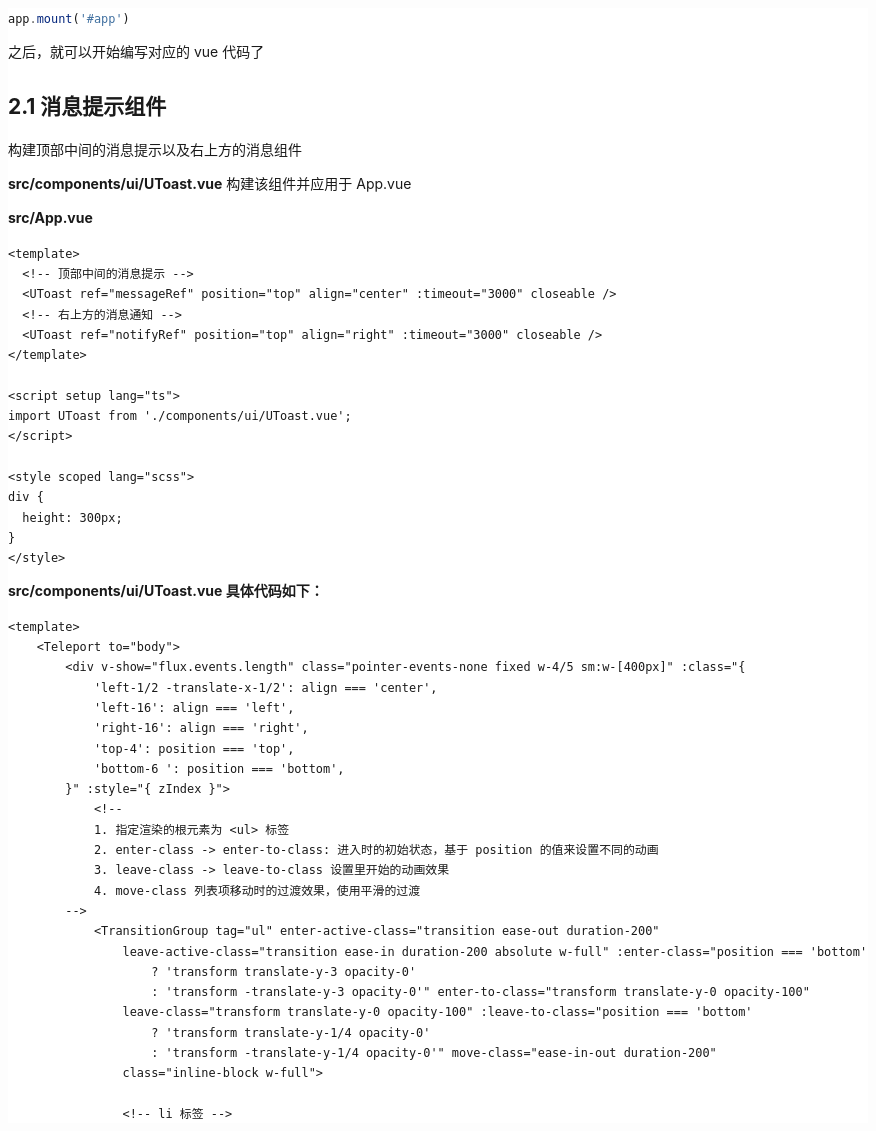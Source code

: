 ```typescript
app.mount('#app')
```

之后，就可以开始编写对应的 vue 代码了





## 2.1 消息提示组件

构建顶部中间的消息提示以及右上方的消息组件

**src/components/ui/UToast.vue** 构建该组件并应用于 App.vue

**src/App.vue**

```vue
<template>
  <!-- 顶部中间的消息提示 -->
  <UToast ref="messageRef" position="top" align="center" :timeout="3000" closeable />
  <!-- 右上方的消息通知 -->
  <UToast ref="notifyRef" position="top" align="right" :timeout="3000" closeable />
</template>

<script setup lang="ts">
import UToast from './components/ui/UToast.vue';
</script>

<style scoped lang="scss">
div {
  height: 300px;
}
</style>
```

**src/components/ui/UToast.vue 具体代码如下：**

```vue
<template>
    <Teleport to="body">
        <div v-show="flux.events.length" class="pointer-events-none fixed w-4/5 sm:w-[400px]" :class="{
            'left-1/2 -translate-x-1/2': align === 'center',
            'left-16': align === 'left',
            'right-16': align === 'right',
            'top-4': position === 'top',
            'bottom-6 ': position === 'bottom',
        }" :style="{ zIndex }">
            <!--  
            1. 指定渲染的根元素为 <ul> 标签
            2. enter-class -> enter-to-class: 进入时的初始状态，基于 position 的值来设置不同的动画
            3. leave-class -> leave-to-class 设置里开始的动画效果
            4. move-class 列表项移动时的过渡效果，使用平滑的过渡
        -->
            <TransitionGroup tag="ul" enter-active-class="transition ease-out duration-200"
                leave-active-class="transition ease-in duration-200 absolute w-full" :enter-class="position === 'bottom'
                    ? 'transform translate-y-3 opacity-0'
                    : 'transform -translate-y-3 opacity-0'" enter-to-class="transform translate-y-0 opacity-100"
                leave-class="transform translate-y-0 opacity-100" :leave-to-class="position === 'bottom'
                    ? 'transform translate-y-1/4 opacity-0'
                    : 'transform -translate-y-1/4 opacity-0'" move-class="ease-in-out duration-200"
                class="inline-block w-full">

                <!-- li 标签 -->
```